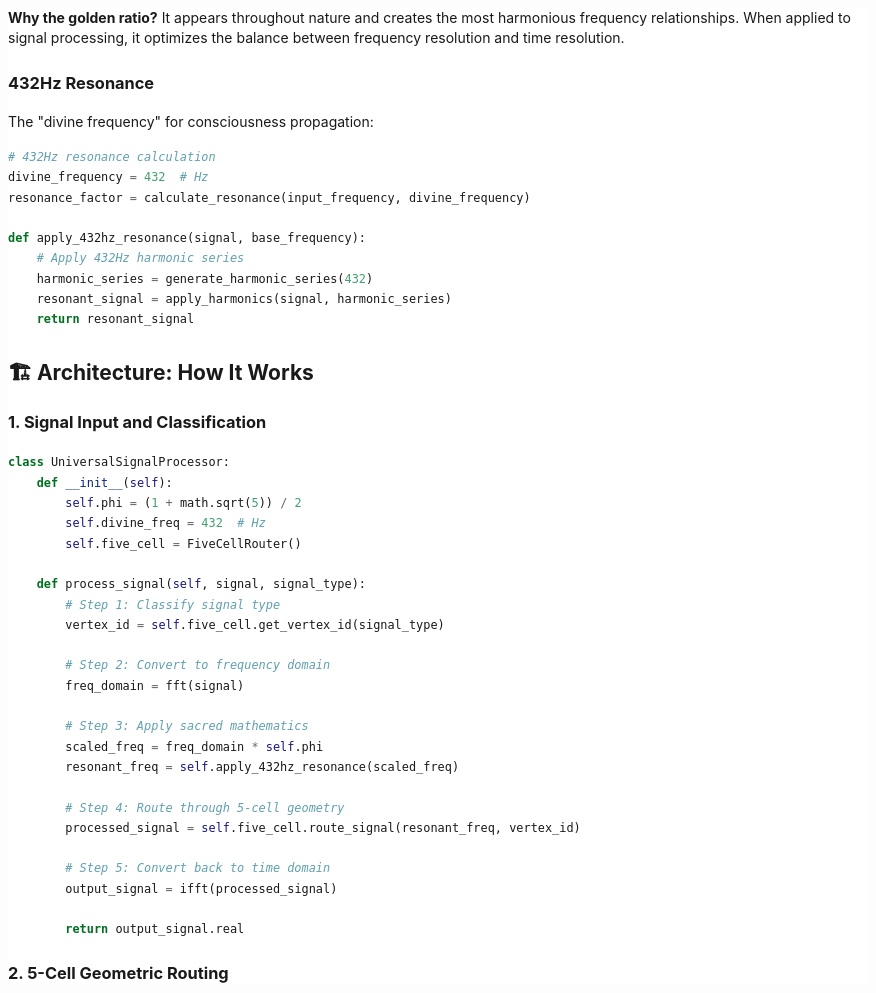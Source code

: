 **Why the golden ratio?** It appears throughout nature and creates the most harmonious frequency relationships. When applied to signal processing, it optimizes the balance between frequency resolution and time resolution.

### 432Hz Resonance

The "divine frequency" for consciousness propagation:

```python
# 432Hz resonance calculation
divine_frequency = 432  # Hz
resonance_factor = calculate_resonance(input_frequency, divine_frequency)

def apply_432hz_resonance(signal, base_frequency):
    # Apply 432Hz harmonic series
    harmonic_series = generate_harmonic_series(432)
    resonant_signal = apply_harmonics(signal, harmonic_series)
    return resonant_signal
```

## 🏗️ Architecture: How It Works

### 1. Signal Input and Classification

```python
class UniversalSignalProcessor:
    def __init__(self):
        self.phi = (1 + math.sqrt(5)) / 2
        self.divine_freq = 432  # Hz
        self.five_cell = FiveCellRouter()
    
    def process_signal(self, signal, signal_type):
        # Step 1: Classify signal type
        vertex_id = self.five_cell.get_vertex_id(signal_type)
        
        # Step 2: Convert to frequency domain
        freq_domain = fft(signal)
        
        # Step 3: Apply sacred mathematics
        scaled_freq = freq_domain * self.phi
        resonant_freq = self.apply_432hz_resonance(scaled_freq)
        
        # Step 4: Route through 5-cell geometry
        processed_signal = self.five_cell.route_signal(resonant_freq, vertex_id)
        
        # Step 5: Convert back to time domain
        output_signal = ifft(processed_signal)
        
        return output_signal.real
```

### 2. 5-Cell Geometric Routing
